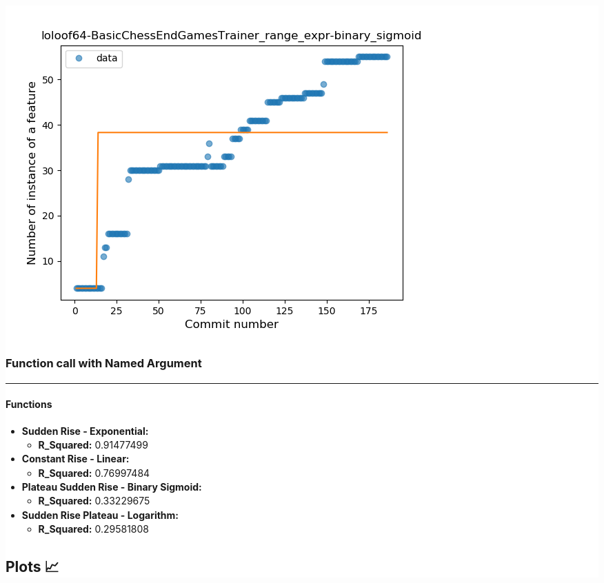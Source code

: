 ![loloof64-BasicChessEndGamesTrainer T9](../plots/loloof64-BasicChessEndGamesTrainer_range_expr_T9.png)
### <a name="func_call_with_named_arg">Function call with Named Argument</a>
----
#### Functions
* **Sudden Rise - Exponential:** ![equation](http://latex.codecogs.com/svg.latex?-119.058303x%5E%7B1.019069%7D%20&plus;%205.568949)
    * **R_Squared:** 0.91477499
* **Constant Rise - Linear:** ![equation](http://latex.codecogs.com/svg.latex?1.171458x%20&plus;%20-22.831089)
    * **R_Squared:** 0.76997484
* **Plateau Sudden Rise - Binary Sigmoid:** ![equation](http://latex.codecogs.com/svg.latex?%5Cfrac%7B-78.575186%7D%7B1%20&plus;%20%5Cepsilon%5E%28--76.321656%28x%20-66.480208%29%29%7D%20&plus;%20108.650943)
    * **R_Squared:** 0.33229675
* **Sudden Rise Plateau - Logarithm:** ![equation](http://latex.codecogs.com/svg.latex?22.217111%5Clog_%7B3.001899%7D%28x%29%20&plus;%200.0)
    * **R_Squared:** 0.29581808

**Plots** :chart_with_upwards_trend:
-----
